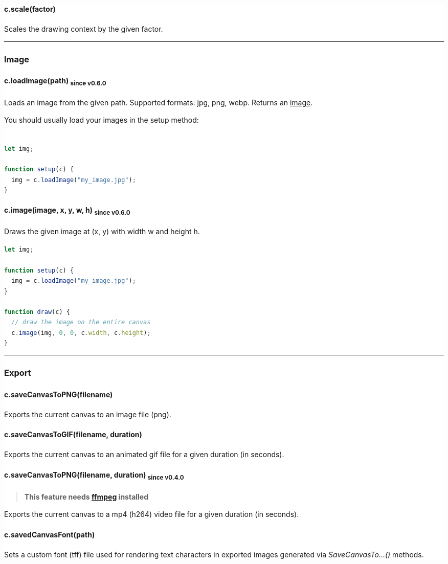 #### c.scale(factor)
Scales the drawing context by the given factor.

<hr class="separator"/>

### Image

#### c.loadImage(path) <sub>since v0.6.0</sub>
Loads an image from the given path. Supported formats: jpg, png, webp.
Returns an [image](#image-since-v0-6-0).

You should usually load your images in the setup method:
```js

let img;

function setup(c) {
  img = c.loadImage("my_image.jpg");
}
```

#### c.image(image, x, y, w, h) <sub>since v0.6.0</sub>
Draws the given image at (x, y) with width w and height h.

```js
let img;

function setup(c) {
  img = c.loadImage("my_image.jpg");
}

function draw(c) {
  // draw the image on the entire canvas
  c.image(img, 0, 0, c.width, c.height);
}
```

<hr class="separator"/>

### Export

#### c.saveCanvasToPNG(filename)
Exports the current canvas to an image file (png).

#### c.saveCanvasToGIF(filename, duration)
Exports the current canvas to an animated gif file for a given duration (in seconds).

#### c.saveCanvasToPNG(filename, duration) <sub>since v0.4.0</sub>
> **This feature needs **[ffmpeg](https://ffmpeg.org/download.html)** installed**

Exports the current canvas to a mp4 (h264) video file for a given duration (in seconds).

#### c.savedCanvasFont(path)
Sets a custom font (tff) file used for rendering text characters in exported images generated via _SaveCanvasTo...()_ methods.
